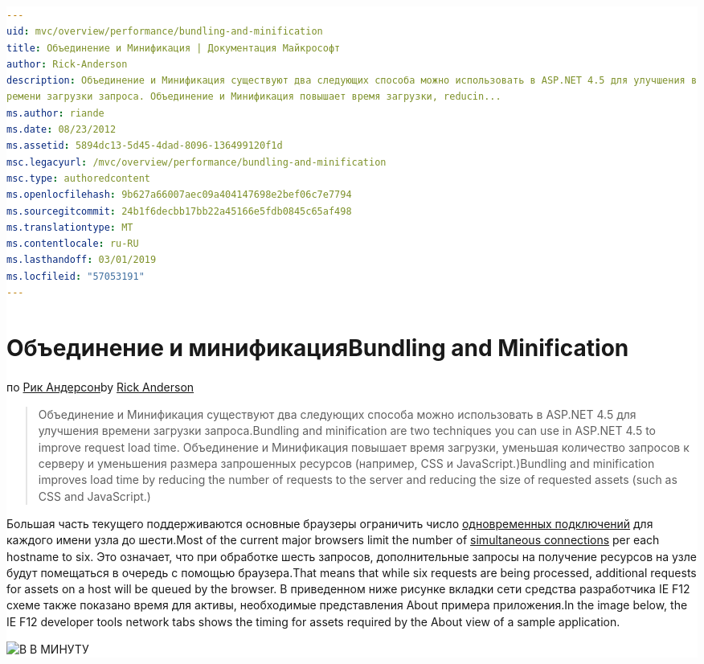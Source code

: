 ```yaml
---
uid: mvc/overview/performance/bundling-and-minification
title: Объединение и Минификация | Документация Майкрософт
author: Rick-Anderson
description: Объединение и Минификация существуют два следующих способа можно использовать в ASP.NET 4.5 для улучшения времени загрузки запроса. Объединение и Минификация повышает время загрузки, reducin...
ms.author: riande
ms.date: 08/23/2012
ms.assetid: 5894dc13-5d45-4dad-8096-136499120f1d
msc.legacyurl: /mvc/overview/performance/bundling-and-minification
msc.type: authoredcontent
ms.openlocfilehash: 9b627a66007aec09a404147698e2bef06c7e7794
ms.sourcegitcommit: 24b1f6decbb17bb22a45166e5fdb0845c65af498
ms.translationtype: MT
ms.contentlocale: ru-RU
ms.lasthandoff: 03/01/2019
ms.locfileid: "57053191"
---
```

<a name="bundling-and-minification"></a><span data-ttu-id="b2e82-104">Объединение и минификация</span><span class="sxs-lookup"><span data-stu-id="b2e82-104">Bundling and Minification</span></span>
====================
<span data-ttu-id="b2e82-105">по [Рик Андерсон]((https://twitter.com/RickAndMSFT))</span><span class="sxs-lookup"><span data-stu-id="b2e82-105">by [Rick Anderson]((https://twitter.com/RickAndMSFT))</span></span>

> <span data-ttu-id="b2e82-106">Объединение и Минификация существуют два следующих способа можно использовать в ASP.NET 4.5 для улучшения времени загрузки запроса.</span><span class="sxs-lookup"><span data-stu-id="b2e82-106">Bundling and minification are two techniques you can use in ASP.NET 4.5 to improve request load time.</span></span> <span data-ttu-id="b2e82-107">Объединение и Минификация повышает время загрузки, уменьшая количество запросов к серверу и уменьшения размера запрошенных ресурсов (например, CSS и JavaScript.)</span><span class="sxs-lookup"><span data-stu-id="b2e82-107">Bundling and minification improves load time by reducing the number of requests to the server and reducing the size of requested assets (such as CSS and JavaScript.)</span></span>


<span data-ttu-id="b2e82-108">Большая часть текущего поддерживаются основные браузеры ограничить число [одновременных подключений](http://www.browserscope.org/?category=network) для каждого имени узла до шести.</span><span class="sxs-lookup"><span data-stu-id="b2e82-108">Most of the current major browsers limit the number of [simultaneous connections](http://www.browserscope.org/?category=network) per each hostname to six.</span></span> <span data-ttu-id="b2e82-109">Это означает, что при обработке шесть запросов, дополнительные запросы на получение ресурсов на узле будут помещаться в очередь с помощью браузера.</span><span class="sxs-lookup"><span data-stu-id="b2e82-109">That means that while six requests are being processed, additional requests for assets on a host will be queued by the browser.</span></span> <span data-ttu-id="b2e82-110">В приведенном ниже рисунке вкладки сети средства разработчика IE F12 схеме также показано время для активы, необходимые представления About примера приложения.</span><span class="sxs-lookup"><span data-stu-id="b2e82-110">In the image below, the IE F12 developer tools network tabs shows the timing for assets required by the About view of a sample application.</span></span>

![B В МИНУТУ](bundling-and-minification/_static/image1.png)
